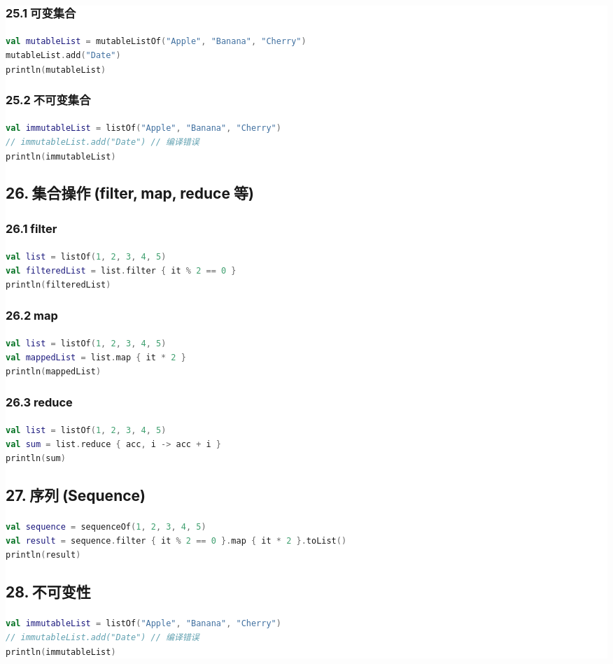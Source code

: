 ### 25.1 可变集合

```kotlin
val mutableList = mutableListOf("Apple", "Banana", "Cherry")
mutableList.add("Date")
println(mutableList)
```

### 25.2 不可变集合

```kotlin
val immutableList = listOf("Apple", "Banana", "Cherry")
// immutableList.add("Date") // 编译错误
println(immutableList)
```

## 26. 集合操作 (filter, map, reduce 等)

### 26.1 filter

```kotlin
val list = listOf(1, 2, 3, 4, 5)
val filteredList = list.filter { it % 2 == 0 }
println(filteredList)
```

### 26.2 map

```kotlin
val list = listOf(1, 2, 3, 4, 5)
val mappedList = list.map { it * 2 }
println(mappedList)
```

### 26.3 reduce

```kotlin
val list = listOf(1, 2, 3, 4, 5)
val sum = list.reduce { acc, i -> acc + i }
println(sum)
```

## 27. 序列 (Sequence)

```kotlin
val sequence = sequenceOf(1, 2, 3, 4, 5)
val result = sequence.filter { it % 2 == 0 }.map { it * 2 }.toList()
println(result)
```

## 28. 不可变性

```kotlin
val immutableList = listOf("Apple", "Banana", "Cherry")
// immutableList.add("Date") // 编译错误
println(immutableList)
```
